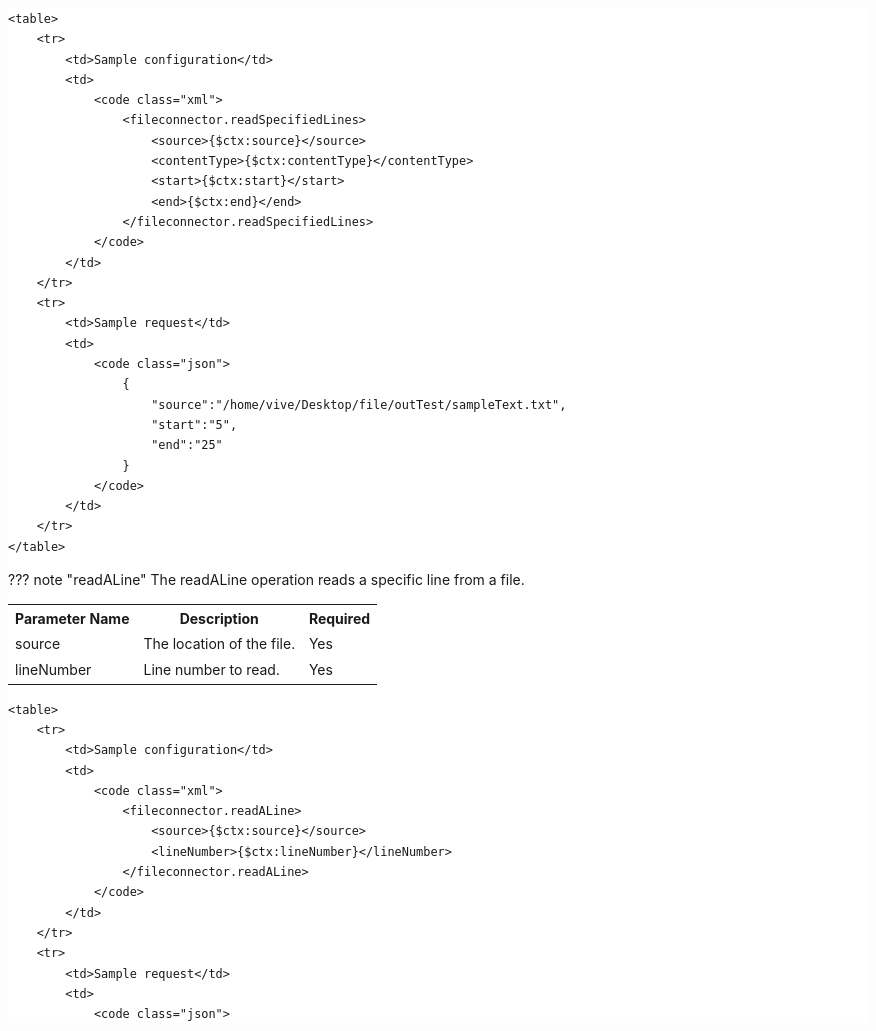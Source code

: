    <table>
        <tr>
            <td>Sample configuration</td>
            <td>
                <code class="xml">
                    <fileconnector.readSpecifiedLines>
                        <source>{$ctx:source}</source>
                        <contentType>{$ctx:contentType}</contentType>
                        <start>{$ctx:start}</start>
                        <end>{$ctx:end}</end>
                    </fileconnector.readSpecifiedLines>
                </code>
            </td>
        </tr>
        <tr>
            <td>Sample request</td>
            <td>
                <code class="json">
                    {
                        "source":"/home/vive/Desktop/file/outTest/sampleText.txt",
                        "start":"5",
                        "end":"25"
                    }
                </code>
            </td>
        </tr>
    </table>


??? note "readALine"
    The readALine operation reads a specific line from a file.
    <table>
        <tr>
            <th>Parameter Name</th>
            <th>Description</th>
            <th>Required</th>
        </tr>
        <tr>
            <td>source</td>
            <td>The location of the file.</td>
            <td>Yes</td>
        </tr>
        <tr>
            <td>lineNumber</td>
            <td>Line number to read.</td>
            <td>Yes</td>
        </tr>
    </table>

    <table>
        <tr>
            <td>Sample configuration</td>
            <td>
                <code class="xml">
                    <fileconnector.readALine>
                        <source>{$ctx:source}</source>
                        <lineNumber>{$ctx:lineNumber}</lineNumber>
                    </fileconnector.readALine>
                </code>
            </td>
        </tr>
        <tr>
            <td>Sample request</td>
            <td>
                <code class="json">